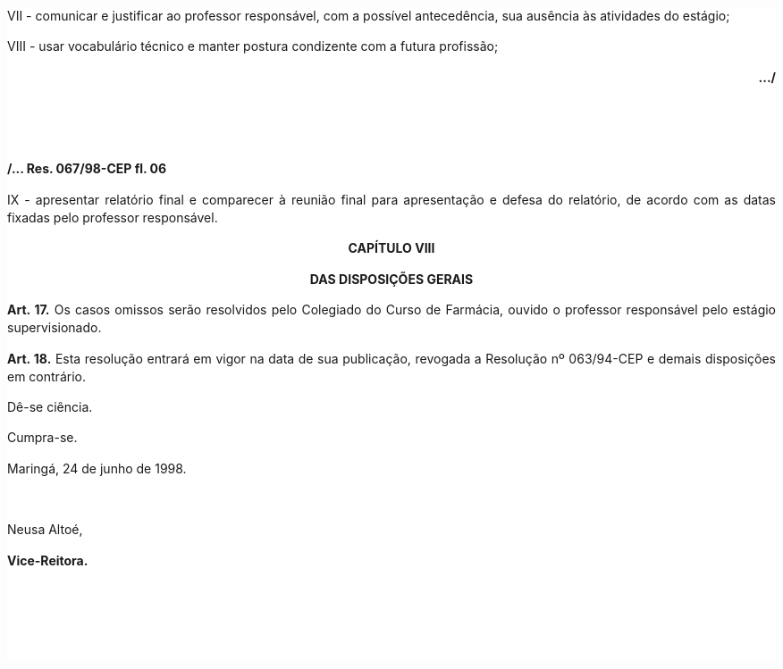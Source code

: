 <P ALIGN="JUSTIFY">&#9;VII - comunicar e justificar ao professor respons&aacute;vel, com a poss&iacute;vel anteced&ecirc;ncia, sua aus&ecirc;ncia &agrave;s atividades do est&aacute;gio;</P>
<P ALIGN="JUSTIFY">&#9;VIII - usar vocabul&aacute;rio t&eacute;cnico e manter postura condizente com a futura profiss&atilde;o;</P>
<B><P ALIGN="RIGHT">.../</P>
</B><P ALIGN="JUSTIFY"></P>
<P ALIGN="JUSTIFY">&nbsp;</P>
<P ALIGN="JUSTIFY">&nbsp;</P>
<B><P ALIGN="JUSTIFY">/... Res. 067/98-CEP                                                                                              fl. 06</P>
</B><P ALIGN="JUSTIFY"></P>
<P ALIGN="JUSTIFY">&#9;IX - apresentar relat&oacute;rio final e comparecer &agrave; reuni&atilde;o final para apresenta&ccedil;&atilde;o e defesa do relat&oacute;rio, de acordo com as datas fixadas pelo professor respons&aacute;vel.</P>
<P ALIGN="JUSTIFY"></P>
<B><P ALIGN="CENTER">CAP&Iacute;TULO VIII</P>
<P ALIGN="CENTER">DAS DISPOSI&Ccedil;&Otilde;ES GERAIS</P>
</B><P ALIGN="JUSTIFY"></P>
<P ALIGN="JUSTIFY">&#9;<B>Art. 17.</B> Os casos omissos ser&atilde;o resolvidos pelo Colegiado do Curso de Farm&aacute;cia, ouvido o professor respons&aacute;vel pelo est&aacute;gio supervisionado.</P>
<P ALIGN="JUSTIFY">&#9;<B>Art. 18.</B> Esta resolu&ccedil;&atilde;o entrar&aacute; em vigor na data de sua publica&ccedil;&atilde;o, revogada a Resolu&ccedil;&atilde;o nº 063/94-CEP e demais disposi&ccedil;&otilde;es em contr&aacute;rio.</P>
<P ALIGN="JUSTIFY">&#9;D&ecirc;-se ci&ecirc;ncia.</P>
<P ALIGN="JUSTIFY">&#9;Cumpra-se.</P>
<P ALIGN="JUSTIFY"></P>
<P>Maring&aacute;, 24 de junho de 1998.</P>
<P ALIGN="JUSTIFY"></P>
<P ALIGN="JUSTIFY">&nbsp;</P>
<P ALIGN="JUSTIFY">Neusa Alto&eacute;,</P>
<B><P ALIGN="JUSTIFY">Vice-Reitora.</P>
<P ALIGN="JUSTIFY"></P>
</B><P ALIGN="JUSTIFY">&nbsp;</P>
<P ALIGN="JUSTIFY">&nbsp;</P>
<P ALIGN="JUSTIFY">&nbsp;</P></FONT></BODY>
